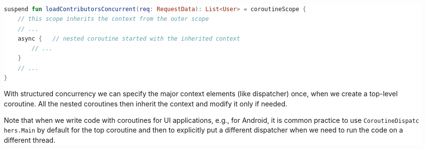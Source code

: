 ```kotlin
suspend fun loadContributorsConcurrent(req: RequestData): List<User> = coroutineScope {
    // this scope inherits the context from the outer scope 
    // ... 
    async {   // nested coroutine started with the inherited context
        // ...
    }
    // ...
}
```

With structured concurrency we can specify the major context elements (like dispatcher) once, when we create a top-level coroutine.
All the nested coroutines then inherit the context and modify it only if needed. 

Note that when we write code with coroutines for UI applications, e.g., for Android, it is common practice to use
`CoroutineDispatchers.Main` by default for the top coroutine and then to explicitly put a different dispatcher when we
need to run the code on a different thread.

